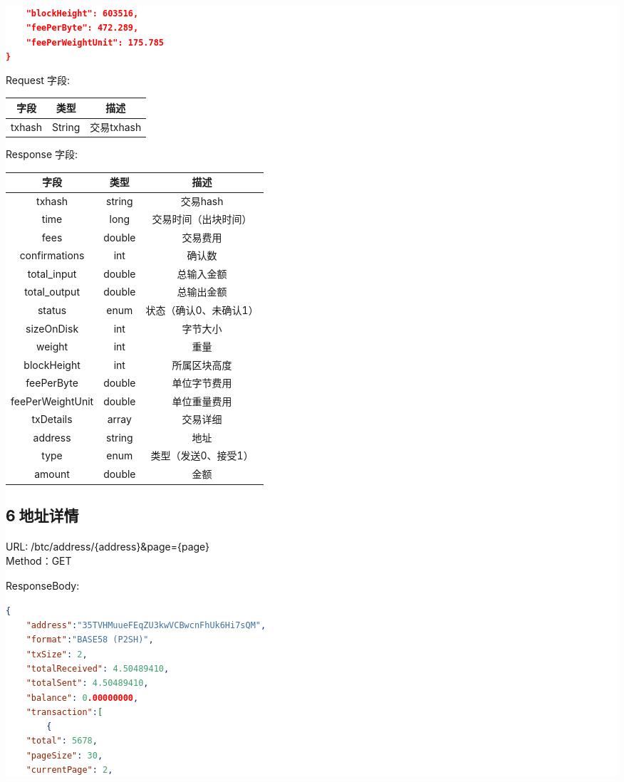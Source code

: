 ```json
    "blockHeight": 603516,
    "feePerByte": 472.289,
    "feePerWeightUnit": 175.785
}

```

Request 字段:  

| 字段     |     类型 |   描述   | 
| :--------------: | :--------:| :------: |
| txhash   | String   | 交易txhash    |

Response 字段:  

| 字段     |     类型 |   描述   | 
| :--------------: | :--------:| :------: |
| txhash   | string   | 交易hash    |
| time   | long   | 交易时间（出块时间）    |
| fees   | double   | 交易费用    |
| confirmations   | int   | 确认数    |
| total_input   | double   | 总输入金额    |
| total_output   | double   | 总输出金额    |
| status   | enum   | 状态（确认0、未确认1）    |
| sizeOnDisk   | int   | 字节大小    |
| weight   | int   | 重量    |
| blockHeight   | int   | 所属区块高度    |
| feePerByte   | double   | 单位字节费用    |
| feePerWeightUnit   | double   | 单位重量费用    |
| txDetails   | array   | 交易详细    |
| address   | string   | 地址    |
| type   | enum   | 类型（发送0、接受1）    |
| amount   | double   | 金额    |

## 6 地址详情

URL: /btc/address/{address}&page={page}  
Method：GET  

ResponseBody:  
```json
{
    "address":"35TVHMuueFEqZU3kwVCBwcnFhUk6Hi7sQM",
    "format":"BASE58 (P2SH)",
    "txSize": 2,
    "totalReceived": 4.50489410,
    "totalSent": 4.50489410,
    "balance": 0.00000000,
    "transaction":[
        {
    "total": 5678,
    "pageSize": 30,
    "currentPage": 2,
```